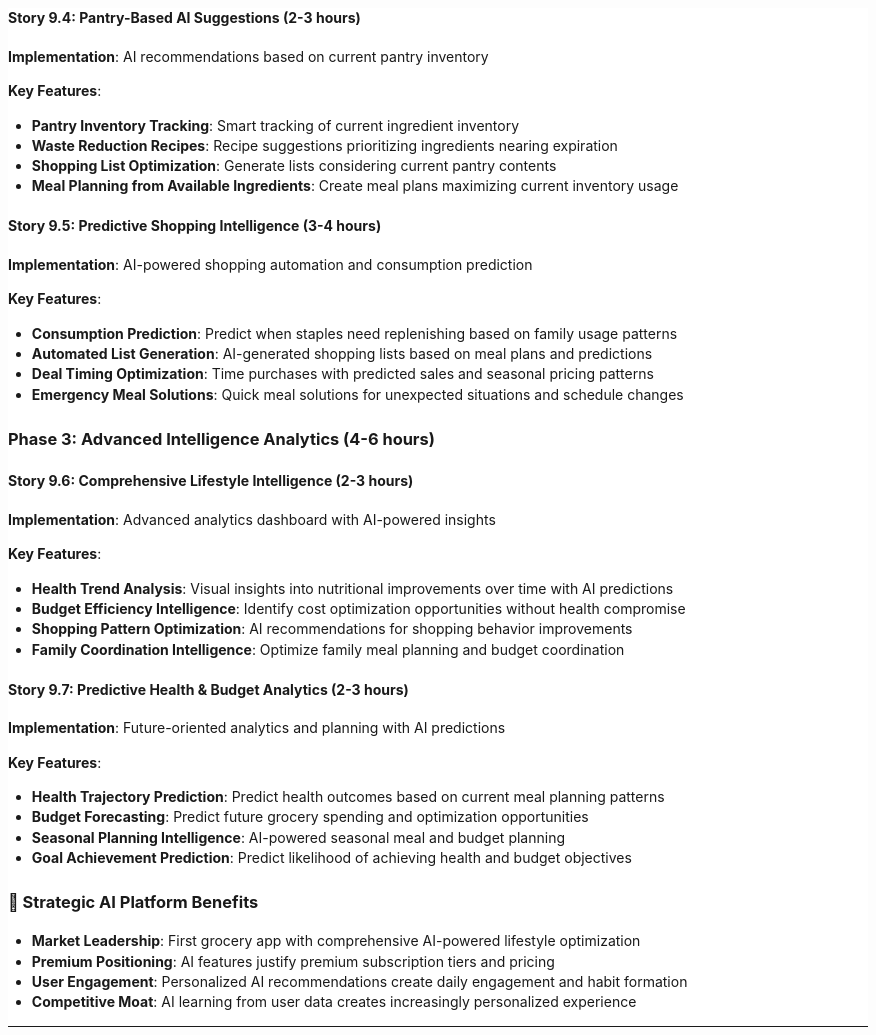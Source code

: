 #### **Story 9.4: Pantry-Based AI Suggestions** (2-3 hours)
**Implementation**: AI recommendations based on current pantry inventory

**Key Features**:
- **Pantry Inventory Tracking**: Smart tracking of current ingredient inventory
- **Waste Reduction Recipes**: Recipe suggestions prioritizing ingredients nearing expiration
- **Shopping List Optimization**: Generate lists considering current pantry contents
- **Meal Planning from Available Ingredients**: Create meal plans maximizing current inventory usage

#### **Story 9.5: Predictive Shopping Intelligence** (3-4 hours)
**Implementation**: AI-powered shopping automation and consumption prediction

**Key Features**:
- **Consumption Prediction**: Predict when staples need replenishing based on family usage patterns
- **Automated List Generation**: AI-generated shopping lists based on meal plans and predictions
- **Deal Timing Optimization**: Time purchases with predicted sales and seasonal pricing patterns
- **Emergency Meal Solutions**: Quick meal solutions for unexpected situations and schedule changes

### **Phase 3: Advanced Intelligence Analytics** (4-6 hours)

#### **Story 9.6: Comprehensive Lifestyle Intelligence** (2-3 hours)
**Implementation**: Advanced analytics dashboard with AI-powered insights

**Key Features**:
- **Health Trend Analysis**: Visual insights into nutritional improvements over time with AI predictions
- **Budget Efficiency Intelligence**: Identify cost optimization opportunities without health compromise
- **Shopping Pattern Optimization**: AI recommendations for shopping behavior improvements
- **Family Coordination Intelligence**: Optimize family meal planning and budget coordination

#### **Story 9.7: Predictive Health & Budget Analytics** (2-3 hours)
**Implementation**: Future-oriented analytics and planning with AI predictions

**Key Features**:
- **Health Trajectory Prediction**: Predict health outcomes based on current meal planning patterns
- **Budget Forecasting**: Predict future grocery spending and optimization opportunities
- **Seasonal Planning Intelligence**: AI-powered seasonal meal and budget planning
- **Goal Achievement Prediction**: Predict likelihood of achieving health and budget objectives

### **🎯 Strategic AI Platform Benefits**
- **Market Leadership**: First grocery app with comprehensive AI-powered lifestyle optimization
- **Premium Positioning**: AI features justify premium subscription tiers and pricing
- **User Engagement**: Personalized AI recommendations create daily engagement and habit formation
- **Competitive Moat**: AI learning from user data creates increasingly personalized experience

---
